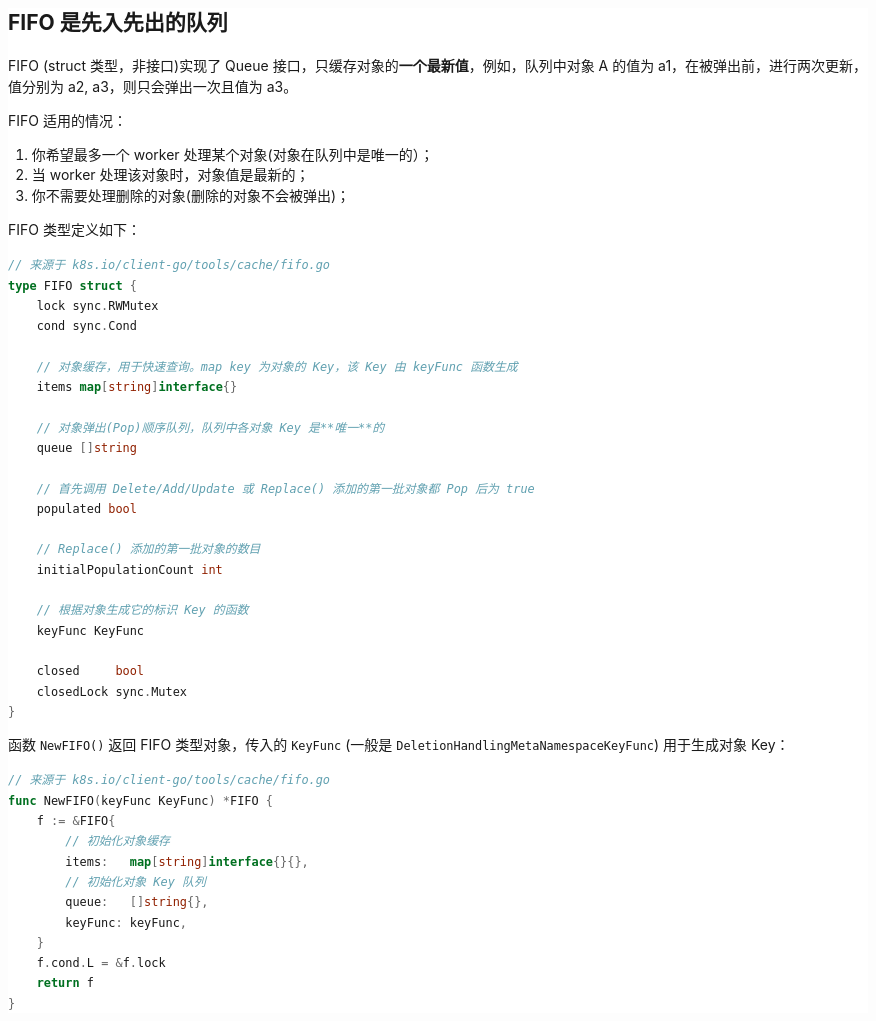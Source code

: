 ## FIFO 是先入先出的队列

FIFO (struct 类型，非接口)实现了 Queue 接口，只缓存对象的**一个最新值**，例如，队列中对象 A 的值为 a1，在被弹出前，进行两次更新，值分别为 a2, a3，则只会弹出一次且值为 a3。

FIFO 适用的情况：

1. 你希望最多一个 worker 处理某个对象(对象在队列中是唯一的）；
2. 当 worker 处理该对象时，对象值是最新的；
3. 你不需要处理删除的对象(删除的对象不会被弹出)；

FIFO 类型定义如下：

``` go
// 来源于 k8s.io/client-go/tools/cache/fifo.go
type FIFO struct {
    lock sync.RWMutex
    cond sync.Cond

    // 对象缓存，用于快速查询。map key 为对象的 Key，该 Key 由 keyFunc 函数生成
    items map[string]interface{}

    // 对象弹出(Pop)顺序队列，队列中各对象 Key 是**唯一**的
    queue []string

    // 首先调用 Delete/Add/Update 或 Replace() 添加的第一批对象都 Pop 后为 true
    populated bool

    // Replace() 添加的第一批对象的数目
    initialPopulationCount int

    // 根据对象生成它的标识 Key 的函数
    keyFunc KeyFunc

    closed     bool
    closedLock sync.Mutex
}
```

函数 `NewFIFO()` 返回 FIFO 类型对象，传入的 `KeyFunc` (一般是 `DeletionHandlingMetaNamespaceKeyFunc`) 用于生成对象 Key：

``` go
// 来源于 k8s.io/client-go/tools/cache/fifo.go
func NewFIFO(keyFunc KeyFunc) *FIFO {
    f := &FIFO{
        // 初始化对象缓存
        items:   map[string]interface{}{},
        // 初始化对象 Key 队列
        queue:   []string{},
        keyFunc: keyFunc,
    }
    f.cond.L = &f.lock
    return f
}
```
